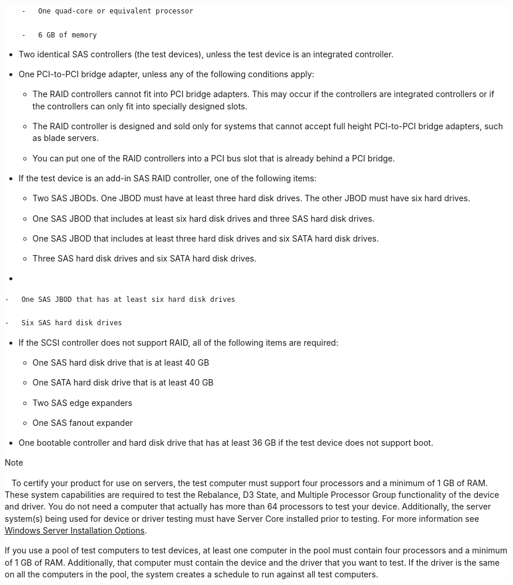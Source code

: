         -   One quad-core or equivalent processor

        -   6 GB of memory

-   Two identical SAS controllers (the test devices), unless the test device is an integrated controller.

-   One PCI-to-PCI bridge adapter, unless any of the following conditions apply:

    -   The RAID controllers cannot fit into PCI bridge adapters. This may occur if the controllers are integrated controllers or if the controllers can only fit into specially designed slots.

    -   The RAID controller is designed and sold only for systems that cannot accept full height PCI-to-PCI bridge adapters, such as blade servers.

    -   You can put one of the RAID controllers into a PCI bus slot that is already behind a PCI bridge.

-   If the test device is an add-in SAS RAID controller, one of the following items:

    -   Two SAS JBODs. One JBOD must have at least three hard disk drives. The other JBOD must have six hard drives.

    -   One SAS JBOD that includes at least six hard disk drives and three SAS hard disk drives.

    -   One SAS JBOD that includes at least three hard disk drives and six SATA hard disk drives.

    -   Three SAS hard disk drives and six SATA hard disk drives.

-   

    -   One SAS JBOD that has at least six hard disk drives

    -   Six SAS hard disk drives

-   If the SCSI controller does not support RAID, all of the following items are required:

    -   One SAS hard disk drive that is at least 40 GB

    -   One SATA hard disk drive that is at least 40 GB

    -   Two SAS edge expanders

    -   One SAS fanout expander

-   One bootable controller and hard disk drive that has at least 36 GB if the test device does not support boot.

>[!NOTE]
>  
To certify your product for use on servers, the test computer must support four processors and a minimum of 1 GB of RAM. These system capabilities are required to test the Rebalance, D3 State, and Multiple Processor Group functionality of the device and driver. You do not need a computer that actually has more than 64 processors to test your device. Additionally, the server system(s) being used for device or driver testing must have Server Core installed prior to testing. For more information see [Windows Server Installation Options](http://go.microsoft.com/fwlink/p/?LinkID=251454).

If you use a pool of test computers to test devices, at least one computer in the pool must contain four processors and a minimum of 1 GB of RAM. Additionally, that computer must contain the device and the driver that you want to test. If the driver is the same on all the computers in the pool, the system creates a schedule to run against all test computers.
